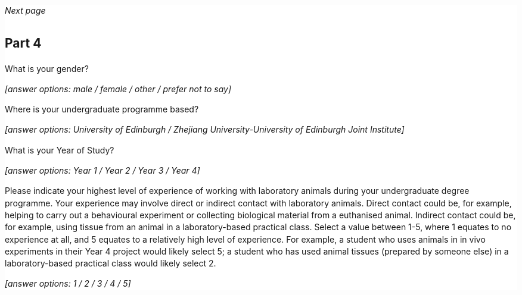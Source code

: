 *Next page*

## Part 4

What is your gender? 

*[answer options: male / female / other / prefer not to say]*

Where is your undergraduate programme based? 

*[answer options: University of Edinburgh / Zhejiang University-University of Edinburgh Joint Institute]*

What is your Year of Study? 

*[answer options: Year 1 / Year 2 / Year 3 / Year 4]*

Please indicate your highest level of experience of working with laboratory animals during your undergraduate degree programme. Your experience may involve direct or indirect contact with laboratory animals. Direct contact could be, for example, helping to carry out a behavioural experiment or collecting biological material from a euthanised animal. Indirect contact could be, for example, using tissue from an animal in a laboratory-based practical class. Select a value between 1-5, where 1 equates to no experience at all, and 5 equates to a relatively high level of experience. For example, a student who uses animals in in vivo experiments in their Year 4 project would likely select 5; a student who has used animal tissues (prepared by someone else) in a laboratory-based practical class would likely select 2.

*[answer options: 1 / 2 / 3 / 4 / 5]*